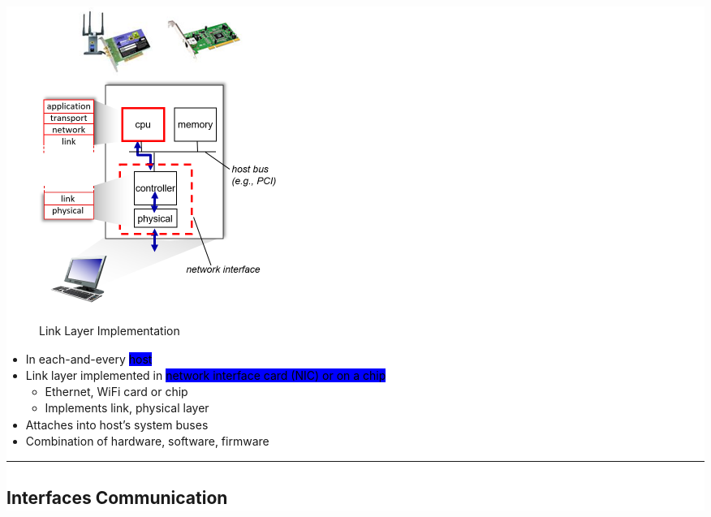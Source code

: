 <figure><img src=".gitbook/assets/image (16).png" alt="" width="296"><figcaption><p>Link Layer Implementation</p></figcaption></figure>

* In each-and-every <mark style="background-color:blue;">host</mark>
* Link layer implemented in <mark style="background-color:blue;">network interface card (NIC) or on a chip</mark>
  * Ethernet, WiFi card or chip
  * Implements link, physical layer
* Attaches into host’s system buses
* Combination of hardware, software, firmware

***

## Interfaces Communication
